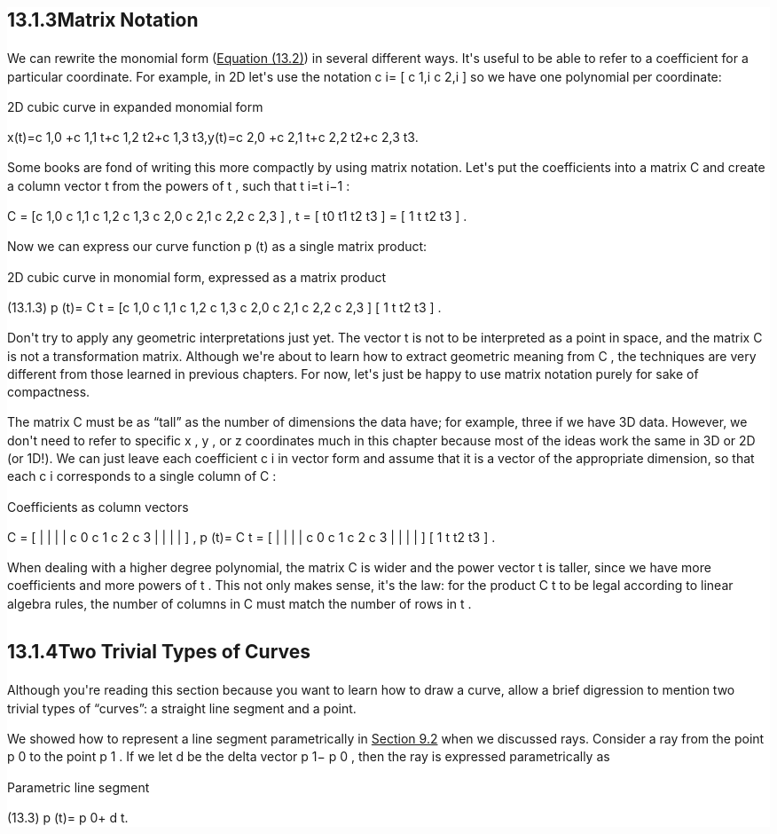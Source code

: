 ## 13.1.3Matrix Notation

We can rewrite the monomial form ([Equation (13.2)](#cubic_parametric_form_vector_coefficients)) in several different ways. It's useful to be able to refer to a coefficient for a particular coordinate. For example, in 2D let's use the notation c i\= \[ c 1,i c 2,i \] so we have one polynomial per coordinate:

2D cubic curve in expanded monomial form

x(t)\=c 1,0 +c 1,1 t+c 1,2 t2+c 1,3 t3,y(t)\=c 2,0 +c 2,1 t+c 2,2 t2+c 2,3 t3.

Some books are fond of writing this more compactly by using matrix notation. Let's put the coefficients into a matrix C and create a column vector t from the powers of t , such that t i\=t i−1 :

C \= \[c 1,0 c 1,1 c 1,2 c 1,3 c 2,0 c 2,1 c 2,2 c 2,3 \] , t \= \[ t0 t1 t2 t3 \] \= \[ 1 t t2 t3 \] .

Now we can express our curve function p (t) as a single matrix product:

2D cubic curve in monomial form, expressed as a matrix product

(13.1.3) p (t)\= C t \= \[c 1,0 c 1,1 c 1,2 c 1,3 c 2,0 c 2,1 c 2,2 c 2,3 \] \[ 1 t t2 t3 \] .

Don't try to apply any geometric interpretations just yet. The vector t is not to be interpreted as a point in space, and the matrix C is not a transformation matrix. Although we're about to learn how to extract geometric meaning from C , the techniques are very different from those learned in previous chapters. For now, let's just be happy to use matrix notation purely for sake of compactness.

The matrix C must be as “tall” as the number of dimensions the data have; for example, three if we have 3D data. However, we don't need to refer to specific x , y , or z coordinates much in this chapter because most of the ideas work the same in 3D or 2D (or 1D!). We can just leave each coefficient c i in vector form and assume that it is a vector of the appropriate dimension, so that each c i corresponds to a single column of C :

Coefficients as column vectors

C \= \[ | | | | c 0 c 1 c 2 c 3 | | | | \] , p (t)\= C t \= \[ | | | | c 0 c 1 c 2 c 3 | | | | \] \[ 1 t t2 t3 \] .

When dealing with a higher degree polynomial, the matrix C is wider and the power vector t is taller, since we have more coefficients and more powers of t . This not only makes sense, it's the law: for the product C t to be legal according to linear algebra rules, the number of columns in C must match the number of rows in t .

## 13.1.4Two Trivial Types of Curves

Although you're reading this section because you want to learn how to draw a curve, allow a brief digression to mention two trivial types of “curves”: a straight line segment and a point.

We showed how to represent a line segment parametrically in [Section 9.2](geomprims.html#lines_and_rays) when we discussed rays. Consider a ray from the point p 0 to the point p 1 . If we let d be the delta vector p 1− p 0 , then the ray is expressed parametrically as

Parametric line segment

(13.3) p (t)\= p 0+ d t.
